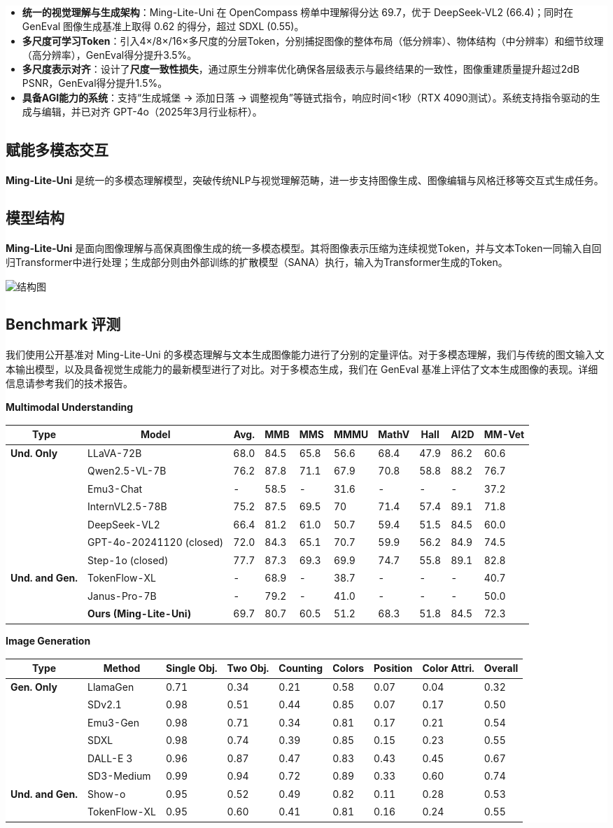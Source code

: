 - **统一的视觉理解与生成架构**：Ming-Lite-Uni 在 OpenCompass 榜单中理解得分达 69.7，优于 DeepSeek-VL2 (66.4)；同时在 GenEval 图像生成基准上取得 0.62 的得分，超过 SDXL (0.55)。
- **多尺度可学习Token**：引入4×/8×/16×多尺度的分层Token，分别捕捉图像的整体布局（低分辨率）、物体结构（中分辨率）和细节纹理（高分辨率），GenEval得分提升3.5%。
- **多尺度表示对齐**：设计了**尺度一致性损失**，通过原生分辨率优化确保各层级表示与最终结果的一致性，图像重建质量提升超过2dB PSNR，GenEval得分提升1.5%。
- **具备AGI能力的系统**：支持“生成城堡 → 添加日落 → 调整视角”等链式指令，响应时间<1秒（RTX 4090测试）。系统支持指令驱动的生成与编辑，并已对齐 GPT-4o（2025年3月行业标杆）。

## 赋能多模态交互

**Ming-Lite-Uni** 是统一的多模态理解模型，突破传统NLP与视觉理解范畴，进一步支持图像生成、图像编辑与风格迁移等交互式生成任务。



## 模型结构

**Ming-Lite-Uni** 是面向图像理解与高保真图像生成的统一多模态模型。其将图像表示压缩为连续视觉Token，并与文本Token一同输入自回归Transformer中进行处理；生成部分则由外部训练的扩散模型（SANA）执行，输入为Transformer生成的Token。

<img width="1034" alt="结构图" src="https://github.com/user-attachments/assets/927e090e-7cda-4f32-81de-774466973077" />

## Benchmark 评测
我们使用公开基准对 Ming-Lite-Uni 的多模态理解与文本生成图像能力进行了分别的定量评估。对于多模态理解，我们与传统的图文输入文本输出模型，以及具备视觉生成能力的最新模型进行了对比。对于多模态生成，我们在 GenEval 基准上评估了文本生成图像的表现。详细信息请参考我们的技术报告。

**Multimodal Understanding**

| Type              | Model                    | Avg. | MMB  | MMS  | MMMU | MathV | Hall | AI2D | MM-Vet |
| ----------------- | ------------------------ | ---- | ---- | ---- | ---- | ----- | ---- | ---- | ------ |
| **Und. Only**     | LLaVA-72B                | 68.0 | 84.5 | 65.8 | 56.6 | 68.4  | 47.9 | 86.2 | 60.6   |
|                   | Qwen2.5-VL-7B            | 76.2 | 87.8 | 71.1 | 67.9 | 70.8  | 58.8 | 88.2 | 76.7   |
|                   | Emu3-Chat                | -    | 58.5 | -    | 31.6 | -     | -    | -    | 37.2   |
|                   | InternVL2.5-78B          | 75.2 | 87.5 | 69.5 | 70   | 71.4  | 57.4 | 89.1 | 71.8   |
|                   | DeepSeek-VL2             | 66.4 | 81.2 | 61.0 | 50.7 | 59.4  | 51.5 | 84.5 | 60.0   |
|                   | GPT-4o-20241120 (closed) | 72.0 | 84.3 | 65.1 | 70.7 | 59.9  | 56.2 | 84.9 | 74.5   |
|                   | Step-1o (closed)         | 77.7 | 87.3 | 69.3 | 69.9 | 74.7  | 55.8 | 89.1 | 82.8   |
| **Und. and Gen.** | TokenFlow-XL             | -    | 68.9 | -    | 38.7 | -     | -    | -    | 40.7   |
|                   | Janus-Pro-7B             | -    | 79.2 | -    | 41.0 | -     | -    | -    | 50.0   |
|                   | **Ours (Ming-Lite-Uni)** | 69.7 | 80.7 | 60.5 | 51.2 | 68.3  | 51.8 | 84.5 | 72.3   |


**Image Generation**

| Type              | Method                   | Single Obj. | Two Obj. | Counting | Colors | Position | Color Attri. | Overall |
| ----------------- | ------------------------ | ----------- | -------- | -------- | ------ | -------- | ------------ | ------- |
| **Gen. Only**     | LlamaGen                 | 0.71        | 0.34     | 0.21     | 0.58   | 0.07     | 0.04         | 0.32    |
|                   | SDv2.1                   | 0.98        | 0.51     | 0.44     | 0.85   | 0.07     | 0.17         | 0.50    |
|                   | Emu3-Gen                 | 0.98        | 0.71     | 0.34     | 0.81   | 0.17     | 0.21         | 0.54    |
|                   | SDXL                     | 0.98        | 0.74     | 0.39     | 0.85   | 0.15     | 0.23         | 0.55    |
|                   | DALL-E 3                 | 0.96        | 0.87     | 0.47     | 0.83   | 0.43     | 0.45         | 0.67    |
|                   | SD3-Medium               | 0.99        | 0.94     | 0.72     | 0.89   | 0.33     | 0.60         | 0.74    |
| **Und. and Gen.** | Show-o                   | 0.95        | 0.52     | 0.49     | 0.82   | 0.11     | 0.28         | 0.53    |
|                   | TokenFlow-XL             | 0.95        | 0.60     | 0.41     | 0.81   | 0.16     | 0.24         | 0.55    |